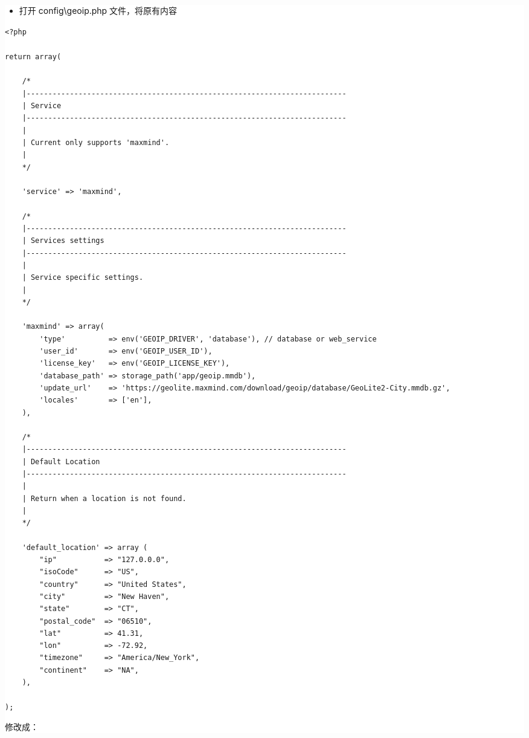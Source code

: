 * 打开 config\geoip.php 文件，将原有内容


```
<?php

return array(

	/*
	|--------------------------------------------------------------------------
	| Service
	|--------------------------------------------------------------------------
	|
	| Current only supports 'maxmind'.
	|
	*/

	'service' => 'maxmind',

	/*
	|--------------------------------------------------------------------------
	| Services settings
	|--------------------------------------------------------------------------
	|
	| Service specific settings.
	|
	*/

	'maxmind' => array(
		'type'          => env('GEOIP_DRIVER', 'database'), // database or web_service
		'user_id'       => env('GEOIP_USER_ID'),
		'license_key'   => env('GEOIP_LICENSE_KEY'),
		'database_path' => storage_path('app/geoip.mmdb'),
		'update_url'    => 'https://geolite.maxmind.com/download/geoip/database/GeoLite2-City.mmdb.gz',
		'locales'       => ['en'],
	),

	/*
	|--------------------------------------------------------------------------
	| Default Location
	|--------------------------------------------------------------------------
	|
	| Return when a location is not found.
	|
	*/

	'default_location' => array (
		"ip"           => "127.0.0.0",
		"isoCode"      => "US",
		"country"      => "United States",
		"city"         => "New Haven",
		"state"        => "CT",
		"postal_code"  => "06510",
		"lat"          => 41.31,
		"lon"          => -72.92,
		"timezone"     => "America/New_York",
		"continent"    => "NA",
	),

);

```
修改成：

